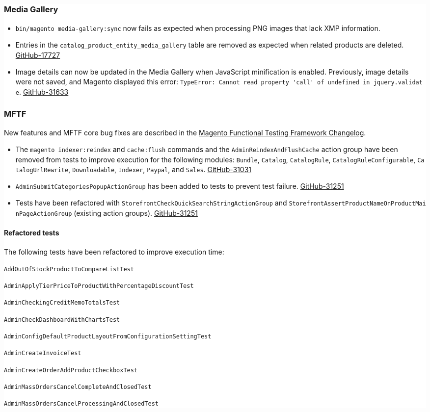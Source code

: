 ### Media Gallery



*  `bin/magento media-gallery:sync` now fails as expected when processing PNG images that lack XMP information.



*  Entries in the `catalog_product_entity_media_gallery` table are removed as expected when related products are deleted. [GitHub-17727](https://github.com/magento/magento2/issues/17727)



*  Image details can now be updated in the Media Gallery when JavaScript minification is enabled. Previously, image details were not saved, and Magento displayed this error: `TypeError: Cannot read property 'call' of undefined in jquery.validate`. [GitHub-31633](https://github.com/magento/magento2/issues/31633)

### MFTF

New features and MFTF core bug fixes are described in the [Magento Functional Testing Framework Changelog](https://github.com/magento/magento2-functional-testing-framework/blob/develop/CHANGELOG.md).



*  The `magento indexer:reindex` and `cache:flush` commands and the `AdminReindexAndFlushCache` action group have been removed from tests to improve execution for the following modules: `Bundle`, `Catalog`, `CatalogRule`, `CatalogRuleConfigurable`, `CatalogUrlRewrite`, `Downloadable`, `Indexer`, `Paypal`, and `Sales`. [GitHub-31031](https://github.com/magento/magento2/issues/31031)



*  `AdminSubmitCategoriesPopupActionGroup` has been added to tests to prevent test failure. [GitHub-31251](https://github.com/magento/magento2/issues/31251)



*  Tests have been refactored with `StorefrontCheckQuickSearchStringActionGroup` and `StorefrontAssertProductNameOnProductMainPageActionGroup` (existing action groups). [GitHub-31251](https://github.com/magento/magento2/issues/31251)

#### Refactored tests

The following tests have been refactored to improve execution time:

`AddOutOfStockProductToCompareListTest`  

`AdminApplyTierPriceToProductWithPercentageDiscountTest` 

`AdminCheckingCreditMemoTotalsTest` 

`AdminCheckDashboardWithChartsTest` 

`AdminConfigDefaultProductLayoutFromConfigurationSettingTest`  

`AdminCreateInvoiceTest` 

`AdminCreateOrderAddProductCheckboxTest` 

`AdminMassOrdersCancelCompleteAndClosedTest` 

`AdminMassOrdersCancelProcessingAndClosedTest`  
